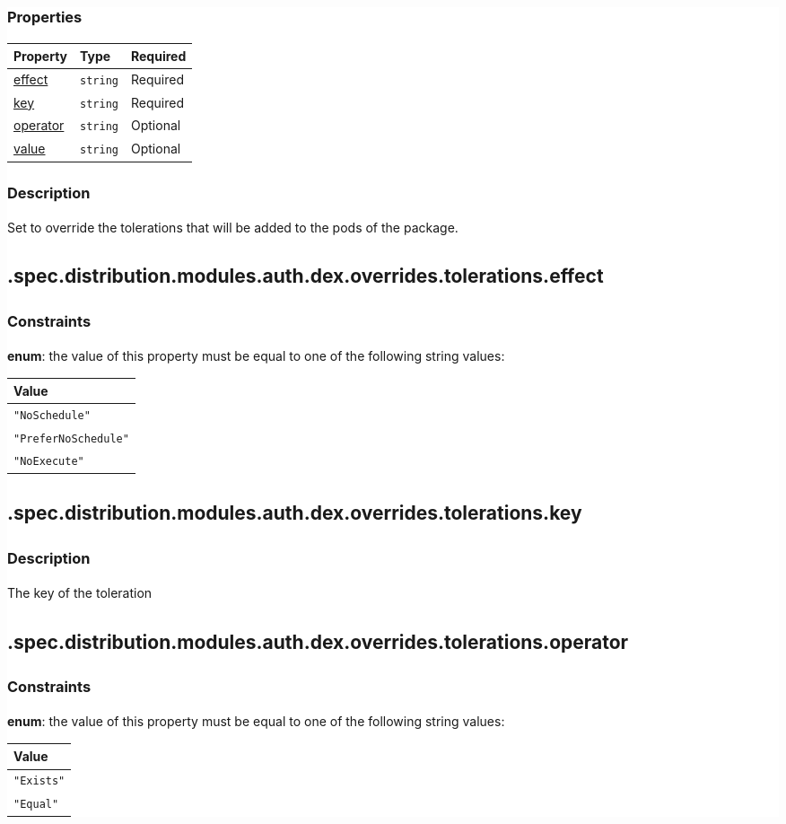 ### Properties

| Property                                                                | Type     | Required |
|:------------------------------------------------------------------------|:---------|:---------|
| [effect](#specdistributionmodulesauthdexoverridestolerationseffect)     | `string` | Required |
| [key](#specdistributionmodulesauthdexoverridestolerationskey)           | `string` | Required |
| [operator](#specdistributionmodulesauthdexoverridestolerationsoperator) | `string` | Optional |
| [value](#specdistributionmodulesauthdexoverridestolerationsvalue)       | `string` | Optional |

### Description

Set to override the tolerations that will be added to the pods of the package.

## .spec.distribution.modules.auth.dex.overrides.tolerations.effect

### Constraints

**enum**: the value of this property must be equal to one of the following string values:

| Value              |
|:-------------------|
|`"NoSchedule"`      |
|`"PreferNoSchedule"`|
|`"NoExecute"`       |

## .spec.distribution.modules.auth.dex.overrides.tolerations.key

### Description

The key of the toleration

## .spec.distribution.modules.auth.dex.overrides.tolerations.operator

### Constraints

**enum**: the value of this property must be equal to one of the following string values:

| Value    |
|:---------|
|`"Exists"`|
|`"Equal"` |

